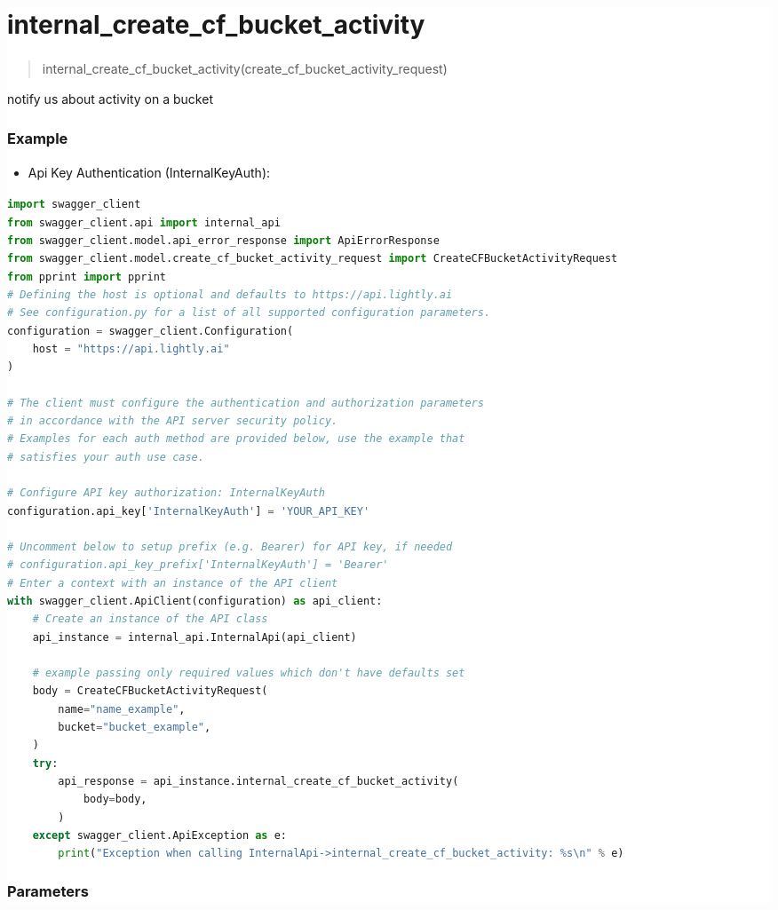 # **internal_create_cf_bucket_activity**
> internal_create_cf_bucket_activity(create_cf_bucket_activity_request)



notify us about activity on a bucket

### Example

* Api Key Authentication (InternalKeyAuth):
```python
import swagger_client
from swagger_client.api import internal_api
from swagger_client.model.api_error_response import ApiErrorResponse
from swagger_client.model.create_cf_bucket_activity_request import CreateCFBucketActivityRequest
from pprint import pprint
# Defining the host is optional and defaults to https://api.lightly.ai
# See configuration.py for a list of all supported configuration parameters.
configuration = swagger_client.Configuration(
    host = "https://api.lightly.ai"
)

# The client must configure the authentication and authorization parameters
# in accordance with the API server security policy.
# Examples for each auth method are provided below, use the example that
# satisfies your auth use case.

# Configure API key authorization: InternalKeyAuth
configuration.api_key['InternalKeyAuth'] = 'YOUR_API_KEY'

# Uncomment below to setup prefix (e.g. Bearer) for API key, if needed
# configuration.api_key_prefix['InternalKeyAuth'] = 'Bearer'
# Enter a context with an instance of the API client
with swagger_client.ApiClient(configuration) as api_client:
    # Create an instance of the API class
    api_instance = internal_api.InternalApi(api_client)

    # example passing only required values which don't have defaults set
    body = CreateCFBucketActivityRequest(
        name="name_example",
        bucket="bucket_example",
    )
    try:
        api_response = api_instance.internal_create_cf_bucket_activity(
            body=body,
        )
    except swagger_client.ApiException as e:
        print("Exception when calling InternalApi->internal_create_cf_bucket_activity: %s\n" % e)
```
### Parameters
